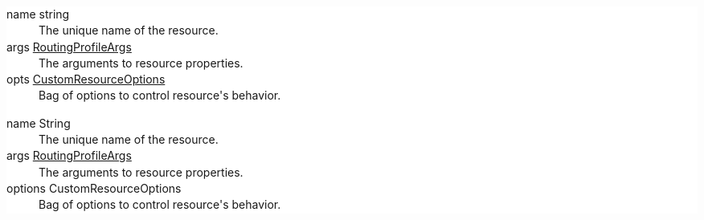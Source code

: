 </pulumi-choosable>
</div>

<div>
<pulumi-choosable type="language" values="csharp">

<dl class="resources-properties"><dt
        class="property-required" title="Required">
        <span>name</span>
        <span class="property-indicator"></span>
        <span class="property-type">string</span>
    </dt>
    <dd>The unique name of the resource.</dd><dt
        class="property-required" title="Required">
        <span>args</span>
        <span class="property-indicator"></span>
        <span class="property-type"><a href="#inputs">RoutingProfileArgs</a></span>
    </dt>
    <dd>The arguments to resource properties.</dd><dt
        class="property-optional" title="Optional">
        <span>opts</span>
        <span class="property-indicator"></span>
        <span class="property-type"><a href="/docs/reference/pkg/dotnet/Pulumi/Pulumi.CustomResourceOptions.html">CustomResourceOptions</a></span>
    </dt>
    <dd>Bag of options to control resource&#39;s behavior.</dd></dl>

</pulumi-choosable>
</div>

<div>
<pulumi-choosable type="language" values="java">

<dl class="resources-properties"><dt
        class="property-required" title="Required">
        <span>name</span>
        <span class="property-indicator"></span>
        <span class="property-type">String</span>
    </dt>
    <dd>The unique name of the resource.</dd><dt
        class="property-required" title="Required">
        <span>args</span>
        <span class="property-indicator"></span>
        <span class="property-type"><a href="#inputs">RoutingProfileArgs</a></span>
    </dt>
    <dd>The arguments to resource properties.</dd><dt
        class="property-optional" title="Optional">
        <span>options</span>
        <span class="property-indicator"></span>
        <span class="property-type">CustomResourceOptions</span>
    </dt>
    <dd>Bag of options to control resource&#39;s behavior.</dd></dl>

</pulumi-choosable>
</div>
